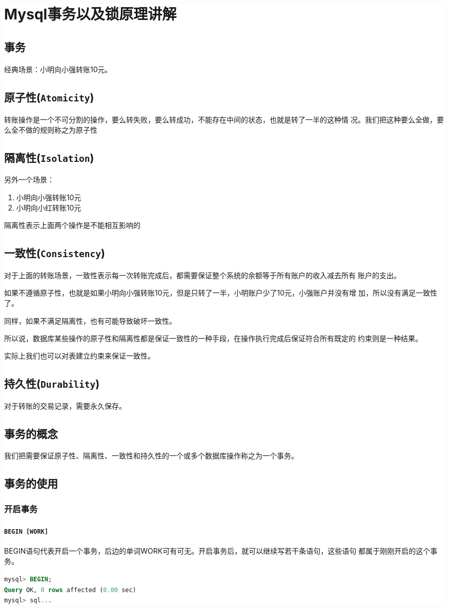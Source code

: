 # Mysql事务以及锁原理讲解

## 事务

经典场景：小明向小强转账10元。

## 原子性(`Atomicity`)

转账操作是一个不可分割的操作，要么转失败，要么转成功，不能存在中间的状态，也就是转了一半的这种情 况。我们把这种要么全做，要么全不做的规则称之为原子性

## 隔离性(`Isolation`)

另外一个场景：

1. 小明向小强转账10元
2. 小明向小红转账10元

隔离性表示上面两个操作是不能相互影响的

## 一致性(`Consistency`)

对于上面的转账场景，一致性表示每一次转账完成后，都需要保证整个系统的余额等于所有账户的收入减去所有 账户的支出。

如果不遵循原子性，也就是如果小明向小强转账10元，但是只转了一半，小明账户少了10元，小强账户并没有增 加，所以没有满足一致性了。

同样，如果不满足隔离性，也有可能导致破坏一致性。

所以说，数据库某些操作的原子性和隔离性都是保证一致性的一种手段，在操作执行完成后保证符合所有既定的 约束则是一种结果。

实际上我们也可以对表建立约束来保证一致性。

## 持久性(`Durability`)

对于转账的交易记录，需要永久保存。

## 事务的概念

我们把需要保证原子性、隔离性、一致性和持久性的一个或多个数据库操作称之为一个事务。

## 事务的使用

### 开启事务

#### `BEGIN [WORK]`

BEGIN语句代表开启一个事务，后边的单词WORK可有可无。开启事务后，就可以继续写若干条语句，这些语句 都属于刚刚开启的这个事务。

````sql
mysql> BEGIN;
Query OK, 0 rows affected (0.00 sec)
mysql> sql...
````
